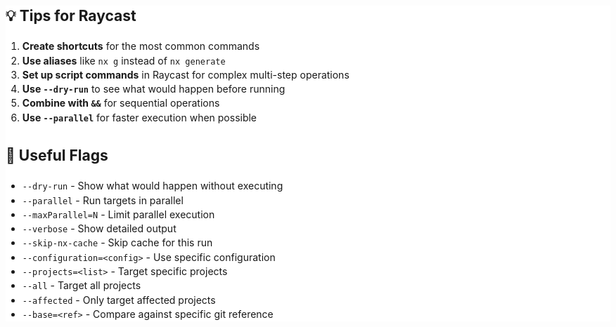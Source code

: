 
## 💡 Tips for Raycast

1. **Create shortcuts** for the most common commands
2. **Use aliases** like `nx g` instead of `nx generate`
3. **Set up script commands** in Raycast for complex multi-step operations
4. **Use `--dry-run`** to see what would happen before running
5. **Combine with `&&`** for sequential operations
6. **Use `--parallel`** for faster execution when possible

## 🔗 Useful Flags

- `--dry-run` - Show what would happen without executing
- `--parallel` - Run targets in parallel
- `--maxParallel=N` - Limit parallel execution
- `--verbose` - Show detailed output
- `--skip-nx-cache` - Skip cache for this run
- `--configuration=<config>` - Use specific configuration
- `--projects=<list>` - Target specific projects
- `--all` - Target all projects
- `--affected` - Only target affected projects
- `--base=<ref>` - Compare against specific git reference